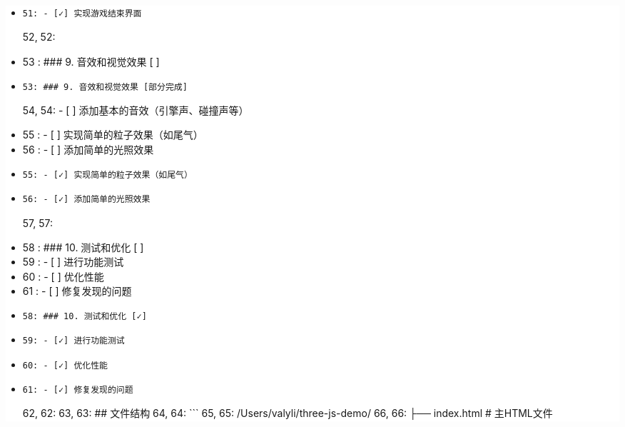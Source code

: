 +     51: - [✓] 实现游戏结束界面
  52, 52: 
- 53    : ### 9. 音效和视觉效果 [ ]
+     53: ### 9. 音效和视觉效果 [部分完成]
  54, 54: - [ ] 添加基本的音效（引擎声、碰撞声等）
- 55    : - [ ] 实现简单的粒子效果（如尾气）
- 56    : - [ ] 添加简单的光照效果
+     55: - [✓] 实现简单的粒子效果（如尾气）
+     56: - [✓] 添加简单的光照效果
  57, 57: 
- 58    : ### 10. 测试和优化 [ ]
- 59    : - [ ] 进行功能测试
- 60    : - [ ] 优化性能
- 61    : - [ ] 修复发现的问题
+     58: ### 10. 测试和优化 [✓]
+     59: - [✓] 进行功能测试
+     60: - [✓] 优化性能
+     61: - [✓] 修复发现的问题
  62, 62: 
  63, 63: ## 文件结构
  64, 64: ```
  65, 65: /Users/valyli/three-js-demo/
  66, 66: ├── index.html              # 主HTML文件
